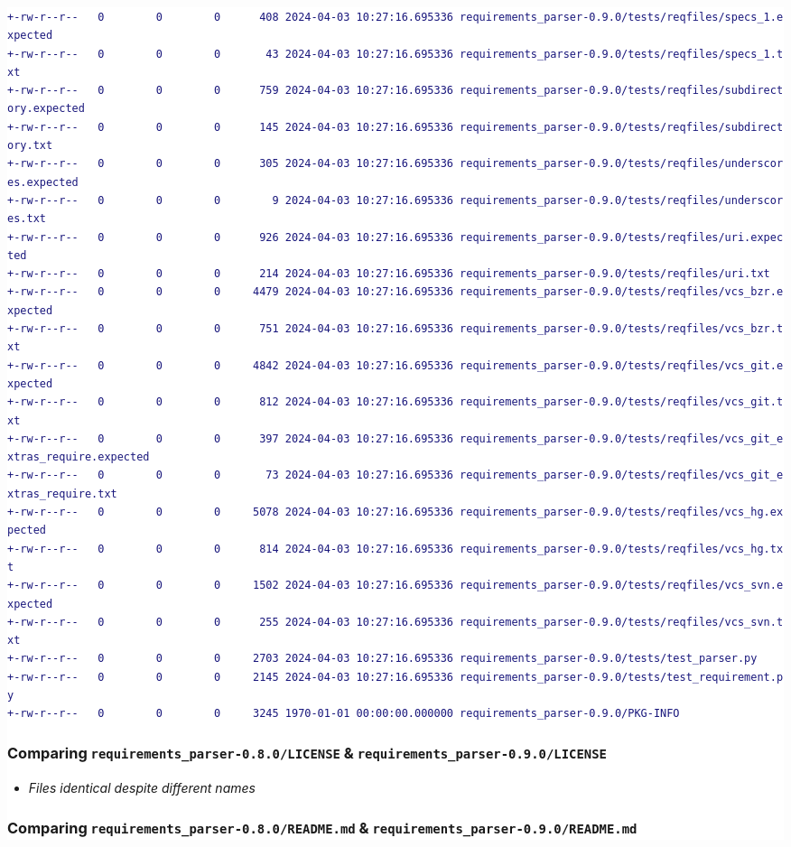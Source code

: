 ```diff
+-rw-r--r--   0        0        0      408 2024-04-03 10:27:16.695336 requirements_parser-0.9.0/tests/reqfiles/specs_1.expected
+-rw-r--r--   0        0        0       43 2024-04-03 10:27:16.695336 requirements_parser-0.9.0/tests/reqfiles/specs_1.txt
+-rw-r--r--   0        0        0      759 2024-04-03 10:27:16.695336 requirements_parser-0.9.0/tests/reqfiles/subdirectory.expected
+-rw-r--r--   0        0        0      145 2024-04-03 10:27:16.695336 requirements_parser-0.9.0/tests/reqfiles/subdirectory.txt
+-rw-r--r--   0        0        0      305 2024-04-03 10:27:16.695336 requirements_parser-0.9.0/tests/reqfiles/underscores.expected
+-rw-r--r--   0        0        0        9 2024-04-03 10:27:16.695336 requirements_parser-0.9.0/tests/reqfiles/underscores.txt
+-rw-r--r--   0        0        0      926 2024-04-03 10:27:16.695336 requirements_parser-0.9.0/tests/reqfiles/uri.expected
+-rw-r--r--   0        0        0      214 2024-04-03 10:27:16.695336 requirements_parser-0.9.0/tests/reqfiles/uri.txt
+-rw-r--r--   0        0        0     4479 2024-04-03 10:27:16.695336 requirements_parser-0.9.0/tests/reqfiles/vcs_bzr.expected
+-rw-r--r--   0        0        0      751 2024-04-03 10:27:16.695336 requirements_parser-0.9.0/tests/reqfiles/vcs_bzr.txt
+-rw-r--r--   0        0        0     4842 2024-04-03 10:27:16.695336 requirements_parser-0.9.0/tests/reqfiles/vcs_git.expected
+-rw-r--r--   0        0        0      812 2024-04-03 10:27:16.695336 requirements_parser-0.9.0/tests/reqfiles/vcs_git.txt
+-rw-r--r--   0        0        0      397 2024-04-03 10:27:16.695336 requirements_parser-0.9.0/tests/reqfiles/vcs_git_extras_require.expected
+-rw-r--r--   0        0        0       73 2024-04-03 10:27:16.695336 requirements_parser-0.9.0/tests/reqfiles/vcs_git_extras_require.txt
+-rw-r--r--   0        0        0     5078 2024-04-03 10:27:16.695336 requirements_parser-0.9.0/tests/reqfiles/vcs_hg.expected
+-rw-r--r--   0        0        0      814 2024-04-03 10:27:16.695336 requirements_parser-0.9.0/tests/reqfiles/vcs_hg.txt
+-rw-r--r--   0        0        0     1502 2024-04-03 10:27:16.695336 requirements_parser-0.9.0/tests/reqfiles/vcs_svn.expected
+-rw-r--r--   0        0        0      255 2024-04-03 10:27:16.695336 requirements_parser-0.9.0/tests/reqfiles/vcs_svn.txt
+-rw-r--r--   0        0        0     2703 2024-04-03 10:27:16.695336 requirements_parser-0.9.0/tests/test_parser.py
+-rw-r--r--   0        0        0     2145 2024-04-03 10:27:16.695336 requirements_parser-0.9.0/tests/test_requirement.py
+-rw-r--r--   0        0        0     3245 1970-01-01 00:00:00.000000 requirements_parser-0.9.0/PKG-INFO
```

### Comparing `requirements_parser-0.8.0/LICENSE` & `requirements_parser-0.9.0/LICENSE`

 * *Files identical despite different names*

### Comparing `requirements_parser-0.8.0/README.md` & `requirements_parser-0.9.0/README.md`
